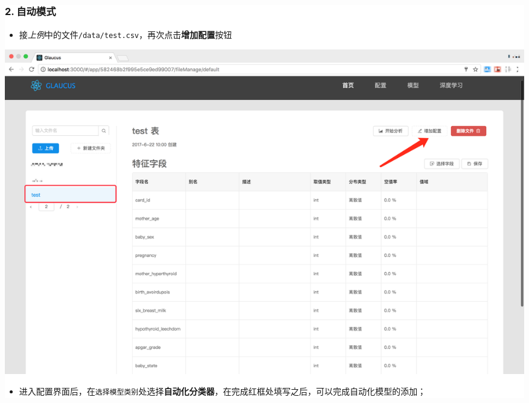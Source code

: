 </div>

### 2. 自动模式

- 接*上例*中的文件`/data/test.csv`，再次点击**增加配置**按钮

<div align=center>
<img src="./images/presents/pic2.png" width=1000/>
</div>

- 进入配置界面后，在`选择模型类别`处选择**自动化分类器**，在完成红框处填写之后，可以完成自动化模型的添加；

<div align=center>